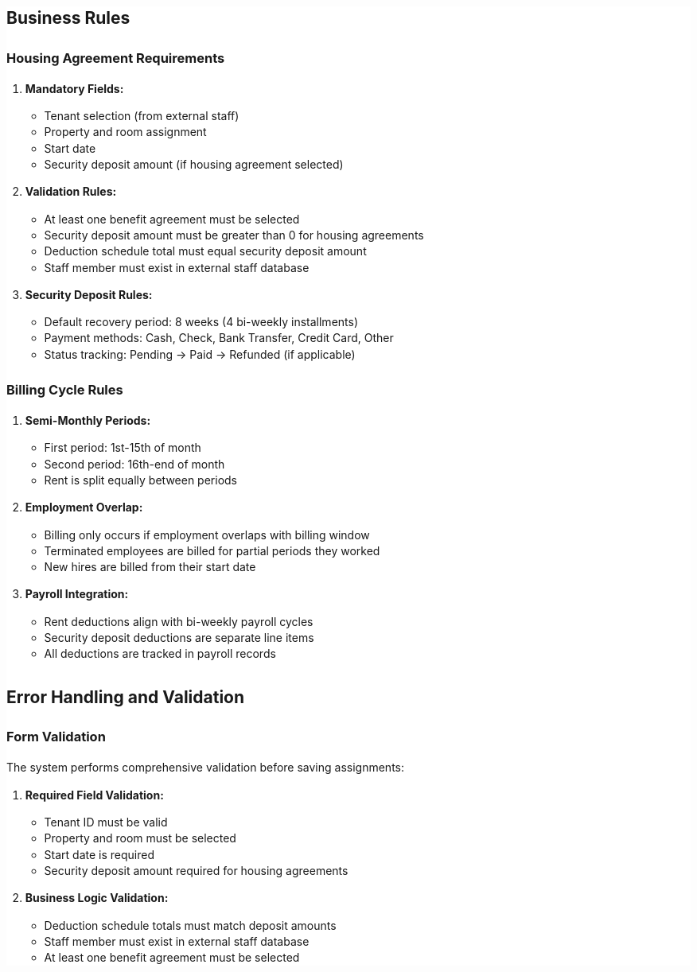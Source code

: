 ## Business Rules

### Housing Agreement Requirements

1. **Mandatory Fields:**
   - Tenant selection (from external staff)
   - Property and room assignment
   - Start date
   - Security deposit amount (if housing agreement selected)

2. **Validation Rules:**
   - At least one benefit agreement must be selected
   - Security deposit amount must be greater than 0 for housing agreements
   - Deduction schedule total must equal security deposit amount
   - Staff member must exist in external staff database

3. **Security Deposit Rules:**
   - Default recovery period: 8 weeks (4 bi-weekly installments)
   - Payment methods: Cash, Check, Bank Transfer, Credit Card, Other
   - Status tracking: Pending → Paid → Refunded (if applicable)

### Billing Cycle Rules

1. **Semi-Monthly Periods:**
   - First period: 1st-15th of month
   - Second period: 16th-end of month
   - Rent is split equally between periods

2. **Employment Overlap:**
   - Billing only occurs if employment overlaps with billing window
   - Terminated employees are billed for partial periods they worked
   - New hires are billed from their start date

3. **Payroll Integration:**
   - Rent deductions align with bi-weekly payroll cycles
   - Security deposit deductions are separate line items
   - All deductions are tracked in payroll records

## Error Handling and Validation

### Form Validation

The system performs comprehensive validation before saving assignments:

1. **Required Field Validation:**
   - Tenant ID must be valid
   - Property and room must be selected
   - Start date is required
   - Security deposit amount required for housing agreements

2. **Business Logic Validation:**
   - Deduction schedule totals must match deposit amounts
   - Staff member must exist in external staff database
   - At least one benefit agreement must be selected
